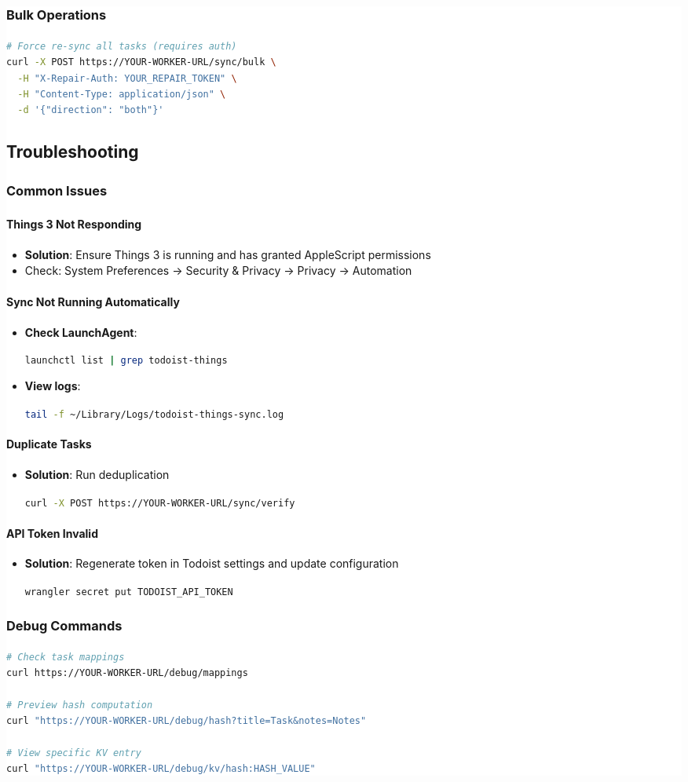 ### Bulk Operations

```bash
# Force re-sync all tasks (requires auth)
curl -X POST https://YOUR-WORKER-URL/sync/bulk \
  -H "X-Repair-Auth: YOUR_REPAIR_TOKEN" \
  -H "Content-Type: application/json" \
  -d '{"direction": "both"}'
```

## Troubleshooting

### Common Issues

#### Things 3 Not Responding
- **Solution**: Ensure Things 3 is running and has granted AppleScript permissions
- Check: System Preferences → Security & Privacy → Privacy → Automation

#### Sync Not Running Automatically
- **Check LaunchAgent**:
  ```bash
  launchctl list | grep todoist-things
  ```
- **View logs**:
  ```bash
  tail -f ~/Library/Logs/todoist-things-sync.log
  ```

#### Duplicate Tasks
- **Solution**: Run deduplication
  ```bash
  curl -X POST https://YOUR-WORKER-URL/sync/verify
  ```

#### API Token Invalid
- **Solution**: Regenerate token in Todoist settings and update configuration
  ```bash
  wrangler secret put TODOIST_API_TOKEN
  ```

### Debug Commands

```bash
# Check task mappings
curl https://YOUR-WORKER-URL/debug/mappings

# Preview hash computation
curl "https://YOUR-WORKER-URL/debug/hash?title=Task&notes=Notes"

# View specific KV entry
curl "https://YOUR-WORKER-URL/debug/kv/hash:HASH_VALUE"
```
